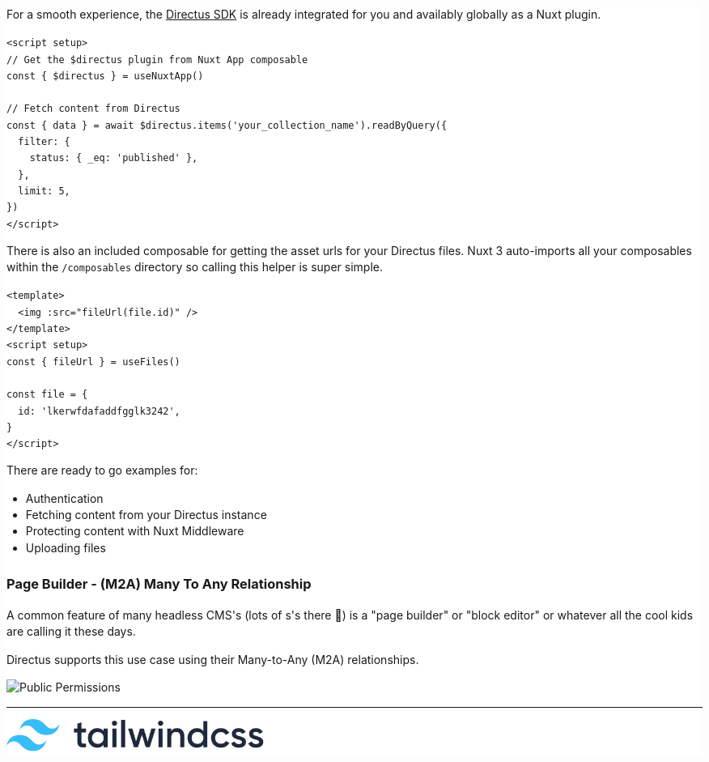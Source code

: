 For a smooth experience, the [Directus SDK](https://docs.directus.io/reference/sdk/#javascript-sdk) is already integrated for you and availably globally as a Nuxt plugin.

```vue
<script setup>
// Get the $directus plugin from Nuxt App composable
const { $directus } = useNuxtApp()

// Fetch content from Directus
const { data } = await $directus.items('your_collection_name').readByQuery({
  filter: {
    status: { _eq: 'published' },
  },
  limit: 5,
})
</script>
```

There is also an included composable for getting the asset urls for your Directus files. Nuxt 3 auto-imports all your composables within the `/composables` directory so calling this helper is super simple.

```vue
<template>
  <img :src="fileUrl(file.id)" />
</template>
<script setup>
const { fileUrl } = useFiles()

const file = {
  id: 'lkerwfdafaddfgglk3242',
}
</script>
```

There are ready to go examples for:

- Authentication
- Fetching content from your Directus instance
- Protecting content with Nuxt Middleware
- Uploading files

### Page Builder - (M2A) Many To Any Relationship

A common feature of many headless CMS's (lots of s's there 🤣) is a "page builder" or "block editor" or whatever all the cool kids are calling it these days.

Directus supports this use case using their Many-to-Any (M2A) relationships.

![Public Permissions](./examples/page-builder.gif)

---

<img src="./public/logos/tailwind.svg" height="40" />
